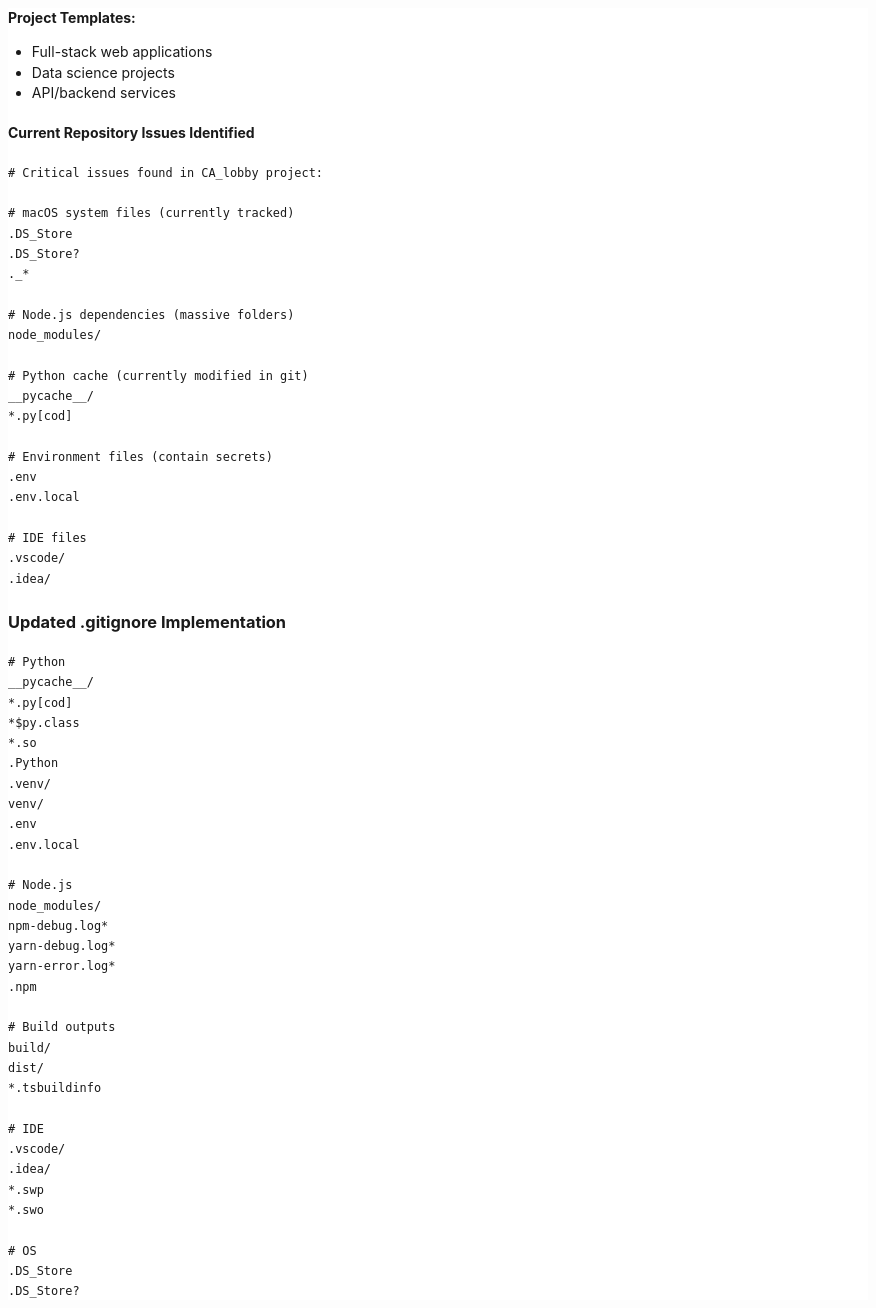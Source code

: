 **Project Templates:**
- Full-stack web applications
- Data science projects
- API/backend services

#### Current Repository Issues Identified
```gitignore
# Critical issues found in CA_lobby project:

# macOS system files (currently tracked)
.DS_Store
.DS_Store?
._*

# Node.js dependencies (massive folders)
node_modules/

# Python cache (currently modified in git)
__pycache__/
*.py[cod]

# Environment files (contain secrets)
.env
.env.local

# IDE files
.vscode/
.idea/
```

### Updated .gitignore Implementation
```gitignore
# Python
__pycache__/
*.py[cod]
*$py.class
*.so
.Python
.venv/
venv/
.env
.env.local

# Node.js
node_modules/
npm-debug.log*
yarn-debug.log*
yarn-error.log*
.npm

# Build outputs
build/
dist/
*.tsbuildinfo

# IDE
.vscode/
.idea/
*.swp
*.swo

# OS
.DS_Store
.DS_Store?
```